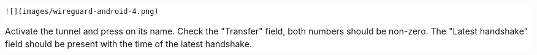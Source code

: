     ![](images/wireguard-android-4.png)

Activate the tunnel and press on its name. Check the "Transfer" field, both numbers should be non-zero. The "Latest handshake" field should be present with the time of the latest handshake.
